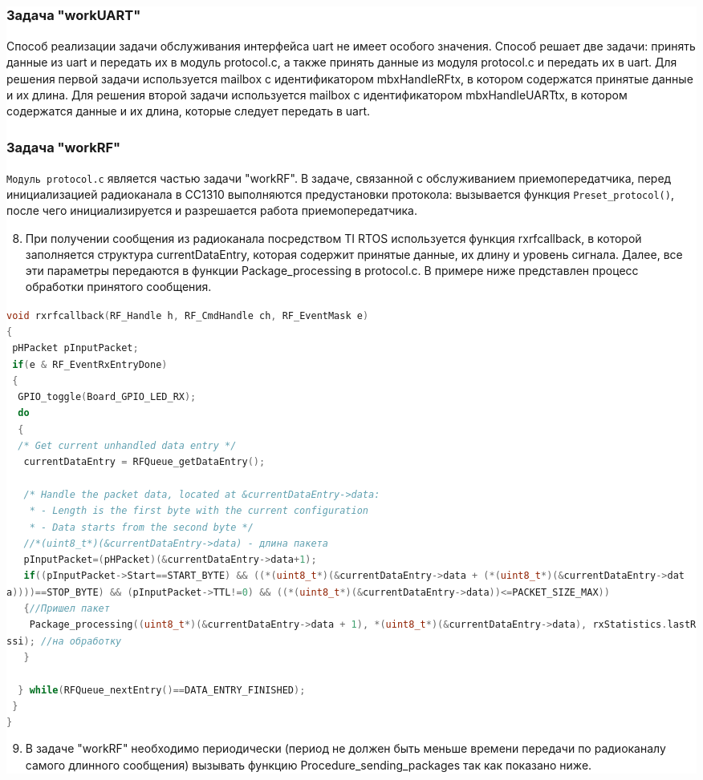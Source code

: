 ### Задача "workUART"
Способ реализации задачи обслуживания интерфейса uart не имеет особого значения. Способ решает две задачи: принять данные из uart и передать их в модуль protocol.c, а также принять данные из модуля protocol.c и передать их в uart. Для решения первой задачи используется mailbox с идентификатором mbxHandleRFtx, в котором содержатся принятые данные и их длина. Для решения второй задачи используется mailbox с идентификатором mbxHandleUARTtx, в котором содержатся данные и их длина, которые следует передать в uart.

### Задача "workRF"

`Модуль protocol.c` является частью задачи "workRF". В задаче, связанной с обслуживанием приемопередатчика, перед инициализацией радиоканала в CC1310 выполняются предустановки протокола: вызывается функция `Preset_protocol()`, после чего инициализируется и разрешается работа приемопередатчика. 

8. При получении сообщения из радиоканала посредством TI RTOS используется функция rxrfcallback, в которой заполняется структура currentDataEntry, которая содержит принятые данные, их длину и уровень сигнала. Далее, все эти параметры передаются в функции Package_processing в protocol.c. В примере ниже представлен процесс обработки принятого сообщения. 

```C++
void rxrfcallback(RF_Handle h, RF_CmdHandle ch, RF_EventMask e)
{
 pHPacket pInputPacket;
 if(e & RF_EventRxEntryDone)
 {
  GPIO_toggle(Board_GPIO_LED_RX);
  do
  {
  /* Get current unhandled data entry */
   currentDataEntry = RFQueue_getDataEntry();

   /* Handle the packet data, located at &currentDataEntry->data:
    * - Length is the first byte with the current configuration
    * - Data starts from the second byte */
   //*(uint8_t*)(&currentDataEntry->data) - длина пакета
   pInputPacket=(pHPacket)(&currentDataEntry->data+1);
   if((pInputPacket->Start==START_BYTE) && ((*(uint8_t*)(&currentDataEntry->data + (*(uint8_t*)(&currentDataEntry->data))))==STOP_BYTE) && (pInputPacket->TTL!=0) && ((*(uint8_t*)(&currentDataEntry->data))<=PACKET_SIZE_MAX))
   {//Пришел пакет
    Package_processing((uint8_t*)(&currentDataEntry->data + 1), *(uint8_t*)(&currentDataEntry->data), rxStatistics.lastRssi); //на обработку
   }

  } while(RFQueue_nextEntry()==DATA_ENTRY_FINISHED);
 }
}
```
9. В задаче "workRF" необходимо периодически (период не должен быть меньше времени передачи по радиоканалу самого длинного сообщения) вызывать функцию Procedure_sending_packages так как показано ниже.
 